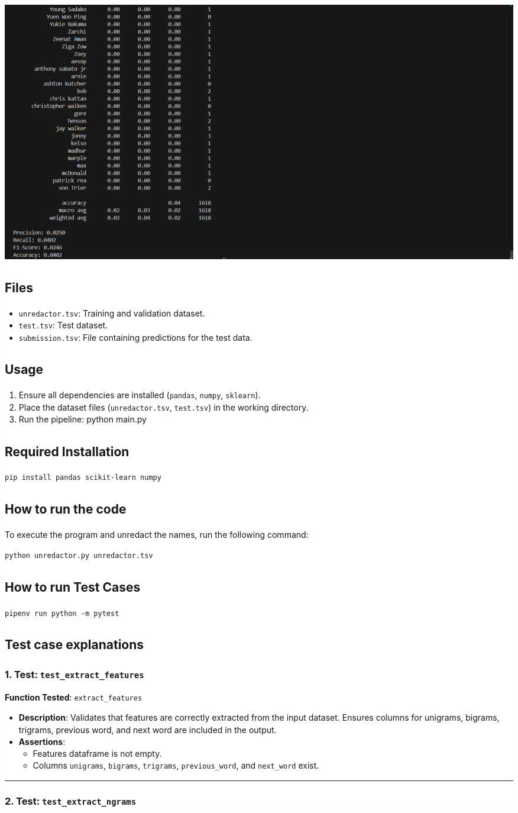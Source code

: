 ![alt text](Resources/Metrics.png)

## Files
- `unredactor.tsv`: Training and validation dataset.
- `test.tsv`: Test dataset.
- `submission.tsv`: File containing predictions for the test data.

## Usage
1. Ensure all dependencies are installed (`pandas`, `numpy`, `sklearn`).
2. Place the dataset files (`unredactor.tsv`, `test.tsv`) in the working directory.
3. Run the pipeline:
   python main.py

## Required Installation 
```pip install pandas scikit-learn numpy```

## How to run the code
To execute the program and unredact the names, run the following command:

```python unredactor.py unredactor.tsv```

## How to run Test Cases
```pipenv run python -m pytest```

## Test case explanations

### 1. Test: `test_extract_features`

**Function Tested**: `extract_features`

- **Description**: Validates that features are correctly extracted from the input dataset. Ensures columns for unigrams, bigrams, trigrams, previous word, and next word are included in the output.
- **Assertions**:
  - Features dataframe is not empty.
  - Columns `unigrams`, `bigrams`, `trigrams`, `previous_word`, and `next_word` exist.

---

### 2. Test: `test_extract_ngrams`

```